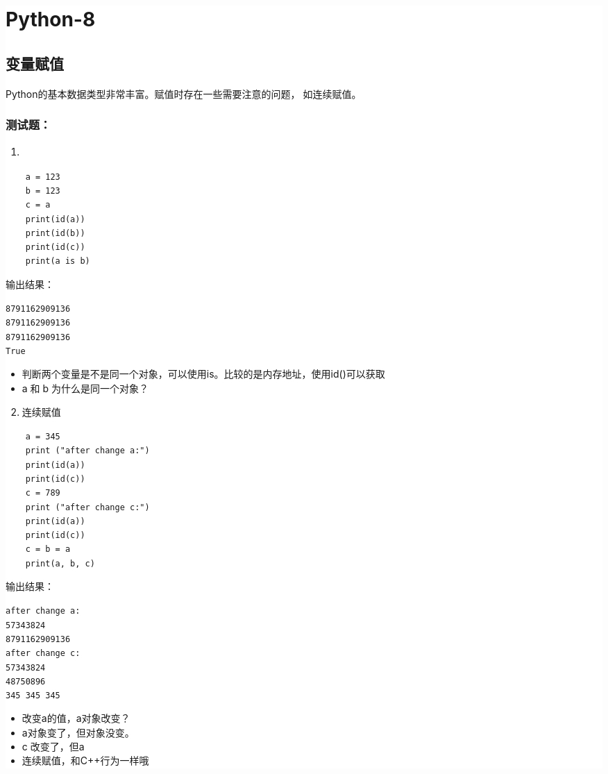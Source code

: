 # Python-8 

## 变量赋值
Python的基本数据类型非常丰富。赋值时存在一些需要注意的问题， 如连续赋值。

### 测试题：
1. 
```
    a = 123
    b = 123
    c = a
    print(id(a))
    print(id(b))
    print(id(c))
    print(a is b)
```
输出结果：
```
8791162909136
8791162909136
8791162909136
True
```
* 判断两个变量是不是同一个对象，可以使用is。比较的是内存地址，使用id()可以获取
* a 和 b 为什么是同一个对象？

2. 连续赋值

```
    a = 345
    print ("after change a:")
    print(id(a))
    print(id(c))
    c = 789
    print ("after change c:")
    print(id(a))
    print(id(c))
    c = b = a
    print(a, b, c)
```
输出结果：
```
after change a:
57343824
8791162909136
after change c:
57343824
48750896
345 345 345
```
* 改变a的值，a对象改变？
* a对象变了，但对象没变。
* c 改变了，但a
* 连续赋值，和C++行为一样哦
